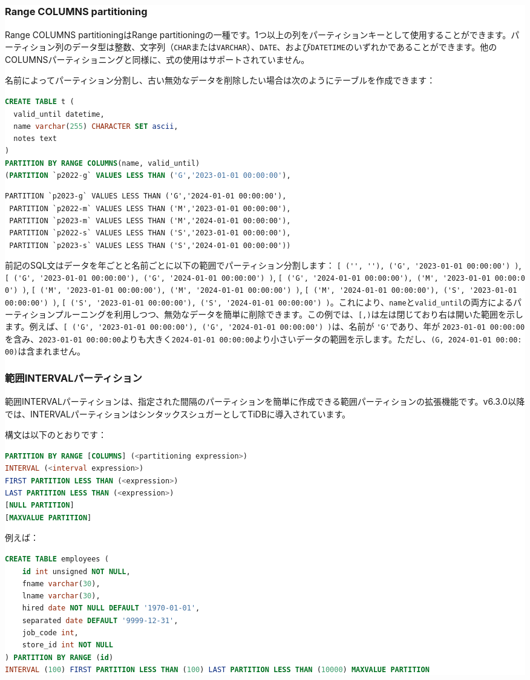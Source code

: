 ### Range COLUMNS partitioning

Range COLUMNS partitioningはRange partitioningの一種です。1つ以上の列をパーティションキーとして使用することができます。パーティション列のデータ型は整数、文字列（`CHAR`または`VARCHAR`）、`DATE`、および`DATETIME`のいずれかであることができます。他のCOLUMNSパーティショニングと同様に、式の使用はサポートされていません。

名前によってパーティション分割し、古い無効なデータを削除したい場合は次のようにテーブルを作成できます：

```sql
CREATE TABLE t (
  valid_until datetime,
  name varchar(255) CHARACTER SET ascii,
  notes text
)
PARTITION BY RANGE COLUMNS(name, valid_until)
(PARTITION `p2022-g` VALUES LESS THAN ('G','2023-01-01 00:00:00'),
```
```
PARTITION `p2023-g` VALUES LESS THAN ('G','2024-01-01 00:00:00'),
 PARTITION `p2022-m` VALUES LESS THAN ('M','2023-01-01 00:00:00'),
 PARTITION `p2023-m` VALUES LESS THAN ('M','2024-01-01 00:00:00'),
 PARTITION `p2022-s` VALUES LESS THAN ('S','2023-01-01 00:00:00'),
 PARTITION `p2023-s` VALUES LESS THAN ('S','2024-01-01 00:00:00'))
```
前記のSQL文はデータを年ごとと名前ごとに以下の範囲でパーティション分割します： `[ ('', ''), ('G', '2023-01-01 00:00:00') )`, `[ ('G', '2023-01-01 00:00:00'), ('G', '2024-01-01 00:00:00') )`, `[ ('G', '2024-01-01 00:00:00'), ('M', '2023-01-01 00:00:00') )`, `[ ('M', '2023-01-01 00:00:00'), ('M', '2024-01-01 00:00:00') )`, `[ ('M', '2024-01-01 00:00:00'), ('S', '2023-01-01 00:00:00') )`, `[ ('S', '2023-01-01 00:00:00'), ('S', '2024-01-01 00:00:00') )`。これにより、`name`と`valid_until`の両方によるパーティションプルーニングを利用しつつ、無効なデータを簡単に削除できます。この例では、`[,)`は左は閉じており右は開いた範囲を示します。例えば、`[ ('G', '2023-01-01 00:00:00'), ('G', '2024-01-01 00:00:00') )`は、名前が `'G'`であり、年が `2023-01-01 00:00:00`を含み、`2023-01-01 00:00:00`よりも大きく`2024-01-01 00:00:00`より小さいデータの範囲を示します。ただし、`(G, 2024-01-01 00:00:00)`は含まれません。

### 範囲INTERVALパーティション

範囲INTERVALパーティションは、指定された間隔のパーティションを簡単に作成できる範囲パーティションの拡張機能です。v6.3.0以降では、INTERVALパーティションはシンタックスシュガーとしてTiDBに導入されています。

構文は以下のとおりです：

```sql
PARTITION BY RANGE [COLUMNS] (<partitioning expression>)
INTERVAL (<interval expression>)
FIRST PARTITION LESS THAN (<expression>)
LAST PARTITION LESS THAN (<expression>)
[NULL PARTITION]
[MAXVALUE PARTITION]
```

例えば：

```sql
CREATE TABLE employees (
    id int unsigned NOT NULL,
    fname varchar(30),
    lname varchar(30),
    hired date NOT NULL DEFAULT '1970-01-01',
    separated date DEFAULT '9999-12-31',
    job_code int,
    store_id int NOT NULL
) PARTITION BY RANGE (id)
INTERVAL (100) FIRST PARTITION LESS THAN (100) LAST PARTITION LESS THAN (10000) MAXVALUE PARTITION
```
